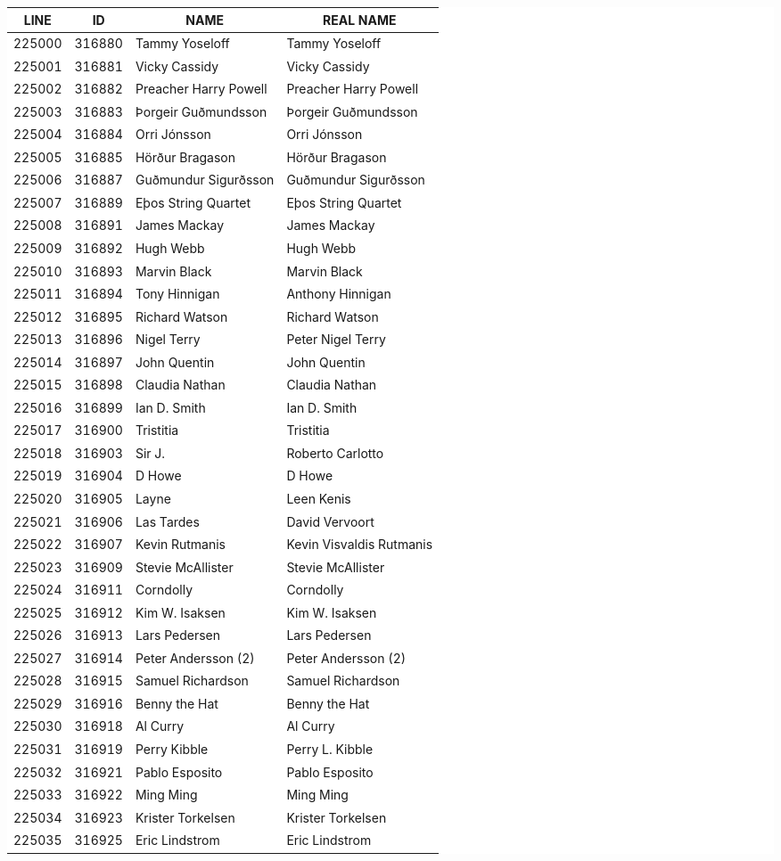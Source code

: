 | LINE   | ID        | NAME      | REAL NAME  |
| ------ | --------- | --------- | ---------- |
| 225000 | 316880 | Tammy Yoseloff | Tammy Yoseloff |
| 225001 | 316881 | Vicky Cassidy | Vicky Cassidy |
| 225002 | 316882 | Preacher Harry Powell | Preacher Harry Powell |
| 225003 | 316883 | Þorgeir Guðmundsson | Þorgeir Guðmundsson |
| 225004 | 316884 | Orri Jónsson | Orri Jónsson |
| 225005 | 316885 | Hörður Bragason | Hörður Bragason |
| 225006 | 316887 | Guðmundur Sigurðsson | Guðmundur Sigurðsson |
| 225007 | 316889 | Eþos String Quartet | Eþos String Quartet |
| 225008 | 316891 | James Mackay | James Mackay |
| 225009 | 316892 | Hugh Webb | Hugh Webb |
| 225010 | 316893 | Marvin Black | Marvin Black |
| 225011 | 316894 | Tony Hinnigan | Anthony Hinnigan |
| 225012 | 316895 | Richard Watson | Richard Watson |
| 225013 | 316896 | Nigel Terry | Peter Nigel Terry |
| 225014 | 316897 | John Quentin | John Quentin |
| 225015 | 316898 | Claudia Nathan | Claudia Nathan |
| 225016 | 316899 | Ian D. Smith | Ian D. Smith |
| 225017 | 316900 | Tristitia | Tristitia |
| 225018 | 316903 | Sir J. | Roberto Carlotto |
| 225019 | 316904 | D Howe | D Howe |
| 225020 | 316905 | Layne | Leen Kenis |
| 225021 | 316906 | Las Tardes | David Vervoort |
| 225022 | 316907 | Kevin Rutmanis | Kevin Visvaldis Rutmanis |
| 225023 | 316909 | Stevie McAllister | Stevie McAllister |
| 225024 | 316911 | Corndolly | Corndolly |
| 225025 | 316912 | Kim W. Isaksen | Kim W. Isaksen |
| 225026 | 316913 | Lars Pedersen | Lars Pedersen |
| 225027 | 316914 | Peter Andersson (2) | Peter Andersson (2) |
| 225028 | 316915 | Samuel Richardson | Samuel Richardson |
| 225029 | 316916 | Benny the Hat | Benny the Hat |
| 225030 | 316918 | Al Curry | Al Curry |
| 225031 | 316919 | Perry Kibble | Perry L. Kibble |
| 225032 | 316921 | Pablo Esposito | Pablo Esposito |
| 225033 | 316922 | Ming Ming | Ming Ming |
| 225034 | 316923 | Krister Torkelsen | Krister Torkelsen |
| 225035 | 316925 | Eric Lindstrom | Eric Lindstrom |